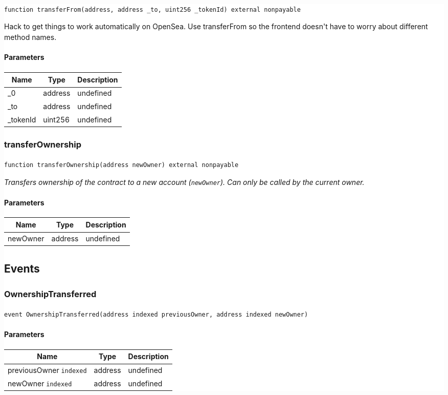 ```solidity
function transferFrom(address, address _to, uint256 _tokenId) external nonpayable
```

Hack to get things to work automatically on OpenSea. Use transferFrom so the frontend doesn&#39;t have to worry about different method names.



#### Parameters

| Name | Type | Description |
|---|---|---|
| _0 | address | undefined |
| _to | address | undefined |
| _tokenId | uint256 | undefined |

### transferOwnership

```solidity
function transferOwnership(address newOwner) external nonpayable
```



*Transfers ownership of the contract to a new account (`newOwner`). Can only be called by the current owner.*

#### Parameters

| Name | Type | Description |
|---|---|---|
| newOwner | address | undefined |



## Events

### OwnershipTransferred

```solidity
event OwnershipTransferred(address indexed previousOwner, address indexed newOwner)
```





#### Parameters

| Name | Type | Description |
|---|---|---|
| previousOwner `indexed` | address | undefined |
| newOwner `indexed` | address | undefined |
